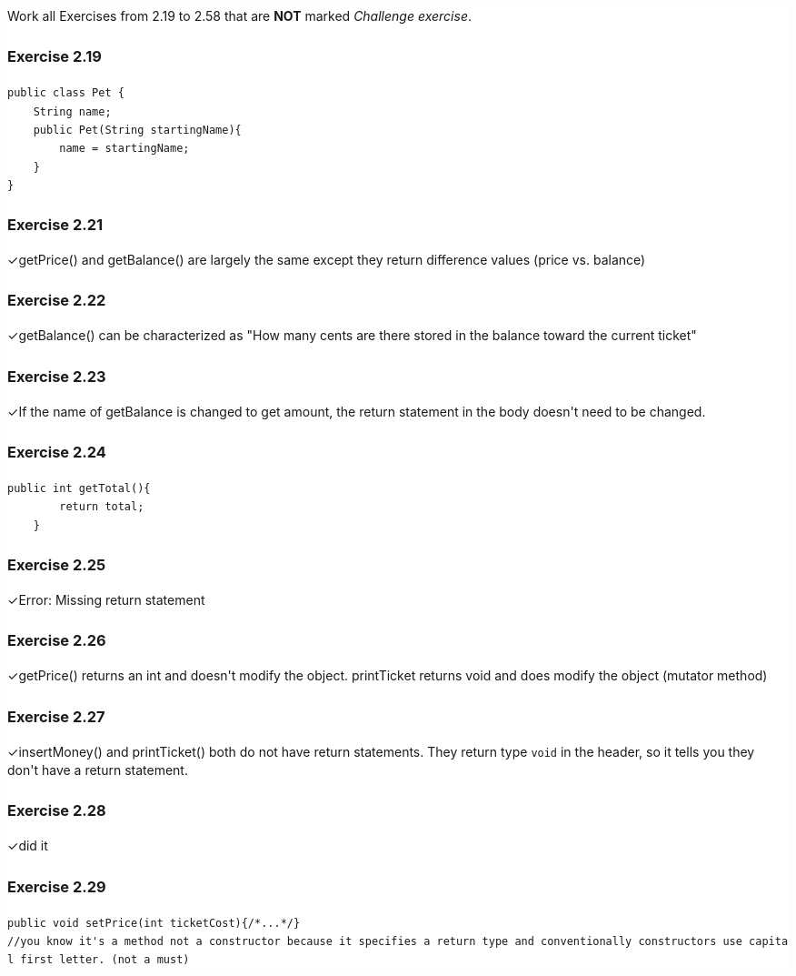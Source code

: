 Work all Exercises from 2.19 to 2.58 that are **NOT** marked *Challenge exercise*.

### Exercise 2.19
```
public class Pet {
	String name;
	public Pet(String startingName){
		name = startingName;
	}
}
```

### Exercise 2.21
✓getPrice() and getBalance() are largely the same except they return difference values (price vs. balance)

### Exercise 2.22
✓getBalance() can be characterized as "How many cents are there stored in the balance toward the current ticket"

### Exercise 2.23
✓If the name of getBalance is changed to get amount, the return statement in the body doesn't need to be changed.

### Exercise 2.24
```
public int getTotal(){
        return total;
    }
```

### Exercise 2.25
✓Error: Missing return statement

### Exercise 2.26
✓getPrice() returns an int and doesn't modify the object. printTicket returns void and does modify the object (mutator method)

### Exercise 2.27
✓insertMoney() and printTicket() both do not have return statements. They return type `void` in the header, so it tells you they don't have a return statement.

### Exercise 2.28
✓did it

### Exercise 2.29
```
public void setPrice(int ticketCost){/*...*/}
//you know it's a method not a constructor because it specifies a return type and conventionally constructors use capital first letter. (not a must)
```
